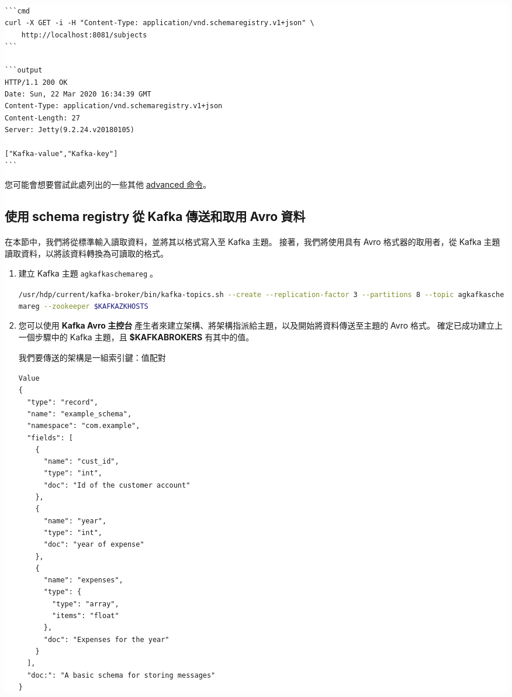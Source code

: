     ```cmd
    curl -X GET -i -H "Content-Type: application/vnd.schemaregistry.v1+json" \
        http://localhost:8081/subjects
    ```

    ```output
    HTTP/1.1 200 OK
    Date: Sun, 22 Mar 2020 16:34:39 GMT
    Content-Type: application/vnd.schemaregistry.v1+json
    Content-Length: 27
    Server: Jetty(9.2.24.v20180105)

    ["Kafka-value","Kafka-key"]
    ```

您可能會想要嘗試此處列出的一些其他 [advanced 命令](https://docs.confluent.io/1.0/schema-registry/docs/intro.html#quickstart)。

## <a name="send-and-consume-avro-data-from-kafka-using-schema-registry"></a>使用 schema registry 從 Kafka 傳送和取用 Avro 資料

在本節中，我們將從標準輸入讀取資料，並將其以格式寫入至 Kafka 主題。 接著，我們將使用具有 Avro 格式器的取用者，從 Kafka 主題讀取資料，以將該資料轉換為可讀取的格式。

1. 建立 Kafka 主題 `agkafkaschemareg` 。

    ```bash
    /usr/hdp/current/kafka-broker/bin/kafka-topics.sh --create --replication-factor 3 --partitions 8 --topic agkafkaschemareg --zookeeper $KAFKAZKHOSTS
    ```

1. 您可以使用 **Kafka Avro 主控台** 產生者來建立架構、將架構指派給主題，以及開始將資料傳送至主題的 Avro 格式。 確定已成功建立上一個步驟中的 Kafka 主題，且 **$KAFKABROKERS** 有其中的值。

    我們要傳送的架構是一組索引鍵：值配對

    ```
    Value
    {
      "type": "record",
      "name": "example_schema",
      "namespace": "com.example",
      "fields": [
        {
          "name": "cust_id",
          "type": "int",
          "doc": "Id of the customer account"
        },
        {
          "name": "year",
          "type": "int",
          "doc": "year of expense"
        },
        {
          "name": "expenses",
          "type": {
            "type": "array",
            "items": "float"
          },
          "doc": "Expenses for the year"
        }
      ],
      "doc:": "A basic schema for storing messages"
    }
    ```

